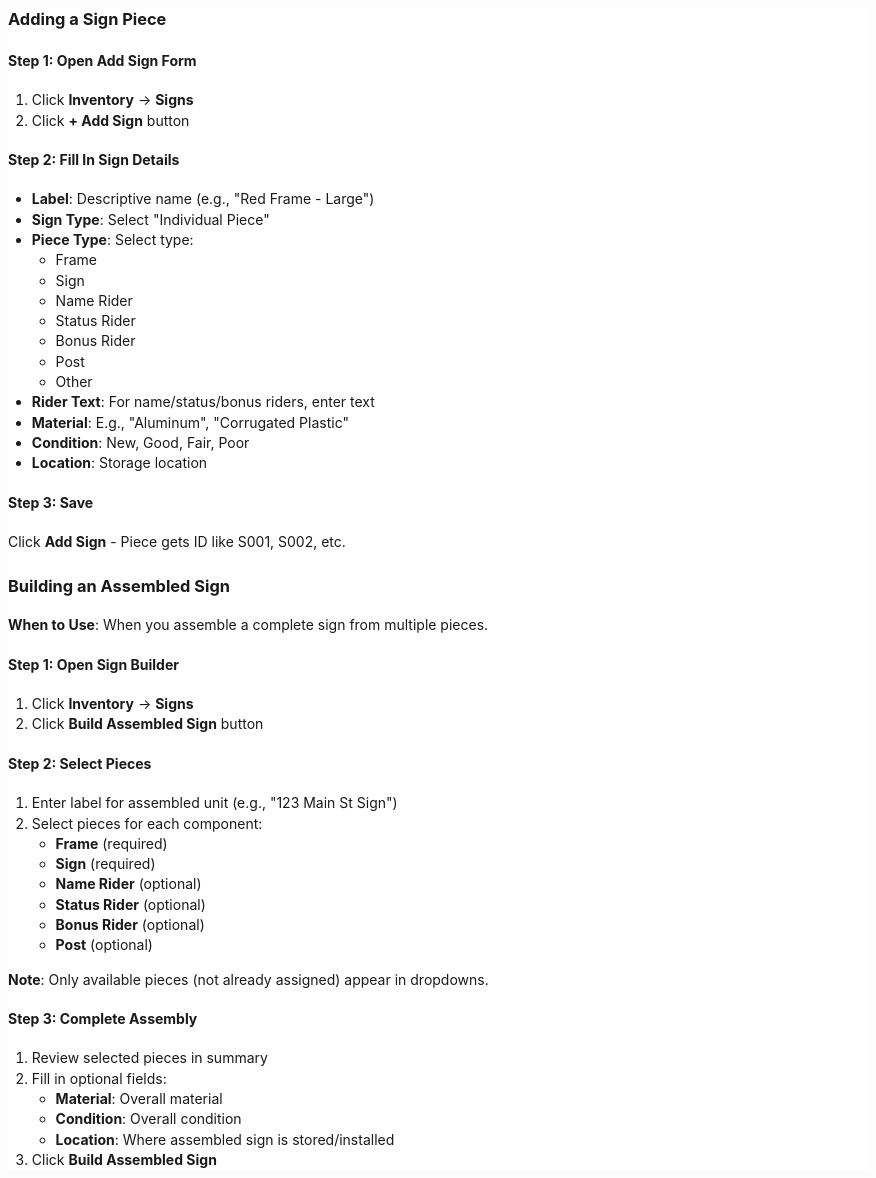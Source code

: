 ### Adding a Sign Piece

#### Step 1: Open Add Sign Form

1. Click **Inventory** → **Signs**
2. Click **+ Add Sign** button

#### Step 2: Fill In Sign Details

- **Label**: Descriptive name (e.g., "Red Frame - Large")
- **Sign Type**: Select "Individual Piece"
- **Piece Type**: Select type:
  - Frame
  - Sign
  - Name Rider
  - Status Rider
  - Bonus Rider
  - Post
  - Other
- **Rider Text**: For name/status/bonus riders, enter text
- **Material**: E.g., "Aluminum", "Corrugated Plastic"
- **Condition**: New, Good, Fair, Poor
- **Location**: Storage location

#### Step 3: Save

Click **Add Sign** - Piece gets ID like S001, S002, etc.

### Building an Assembled Sign

**When to Use**: When you assemble a complete sign from multiple pieces.

#### Step 1: Open Sign Builder

1. Click **Inventory** → **Signs**
2. Click **Build Assembled Sign** button

#### Step 2: Select Pieces

1. Enter label for assembled unit (e.g., "123 Main St Sign")
2. Select pieces for each component:
   - **Frame** (required)
   - **Sign** (required)
   - **Name Rider** (optional)
   - **Status Rider** (optional)
   - **Bonus Rider** (optional)
   - **Post** (optional)

**Note**: Only available pieces (not already assigned) appear in dropdowns.

#### Step 3: Complete Assembly

1. Review selected pieces in summary
2. Fill in optional fields:
   - **Material**: Overall material
   - **Condition**: Overall condition
   - **Location**: Where assembled sign is stored/installed
3. Click **Build Assembled Sign**
